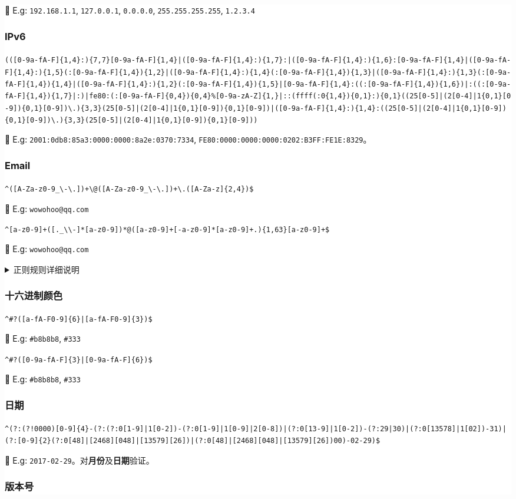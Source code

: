 🚧  E.g: `192.168.1.1`, `127.0.0.1`, `0.0.0.0`, `255.255.255.255`, `1.2.3.4`

### IPv6

```regex
(([0-9a-fA-F]{1,4}:){7,7}[0-9a-fA-F]{1,4}|([0-9a-fA-F]{1,4}:){1,7}:|([0-9a-fA-F]{1,4}:){1,6}:[0-9a-fA-F]{1,4}|([0-9a-fA-F]{1,4}:){1,5}(:[0-9a-fA-F]{1,4}){1,2}|([0-9a-fA-F]{1,4}:){1,4}(:[0-9a-fA-F]{1,4}){1,3}|([0-9a-fA-F]{1,4}:){1,3}(:[0-9a-fA-F]{1,4}){1,4}|([0-9a-fA-F]{1,4}:){1,2}(:[0-9a-fA-F]{1,4}){1,5}|[0-9a-fA-F]{1,4}:((:[0-9a-fA-F]{1,4}){1,6})|:((:[0-9a-fA-F]{1,4}){1,7}|:)|fe80:(:[0-9a-fA-F]{0,4}){0,4}%[0-9a-zA-Z]{1,}|::(ffff(:0{1,4}){0,1}:){0,1}((25[0-5]|(2[0-4]|1{0,1}[0-9]){0,1}[0-9])\.){3,3}(25[0-5]|(2[0-4]|1{0,1}[0-9]){0,1}[0-9])|([0-9a-fA-F]{1,4}:){1,4}:((25[0-5]|(2[0-4]|1{0,1}[0-9]){0,1}[0-9])\.){3,3}(25[0-5]|(2[0-4]|1{0,1}[0-9]){0,1}[0-9]))
```

🚧  E.g: `2001:0db8:85a3:0000:0000:8a2e:0370:7334`, `FE80:0000:0000:0000:0202:B3FF:FE1E:8329`。

### Email

```regex
^([A-Za-z0-9_\-\.])+\@([A-Za-z0-9_\-\.])+\.([A-Za-z]{2,4})$
```

🚧  E.g: `wowohoo@qq.com`

```regex
^[a-z0-9]+([._\\-]*[a-z0-9])*@([a-z0-9]+[-a-z0-9]*[a-z0-9]+.){1,63}[a-z0-9]+$
```

🚧  E.g: `wowohoo@qq.com`

<details><summary>正则规则详细说明</summary></details>


### 十六进制颜色

```regex
^#?([a-fA-F0-9]{6}|[a-fA-F0-9]{3})$
```

🚧  E.g: `#b8b8b8`, `#333`

```regex
^#?([0-9a-fA-F]{3}|[0-9a-fA-F]{6})$
```

🚧  E.g: `#b8b8b8`, `#333`

### 日期

```regex
^(?:(?!0000)[0-9]{4}-(?:(?:0[1-9]|1[0-2])-(?:0[1-9]|1[0-9]|2[0-8])|(?:0[13-9]|1[0-2])-(?:29|30)|(?:0[13578]|1[02])-31)|(?:[0-9]{2}(?:0[48]|[2468][048]|[13579][26])|(?:0[48]|[2468][048]|[13579][26])00)-02-29)$
```

🚧  E.g: `2017-02-29`。对**月份**及**日期**验证。

### 版本号
